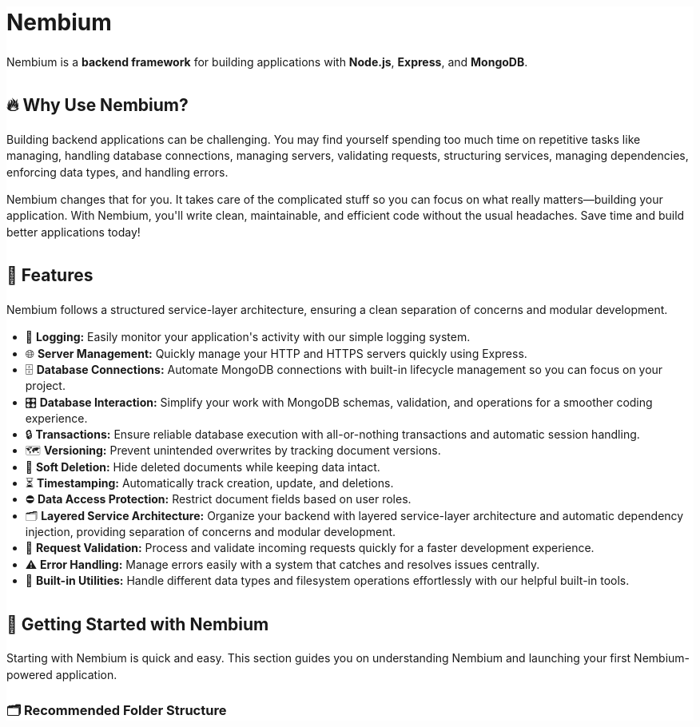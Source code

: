 # Nembium

Nembium is a **backend framework** for building applications with **Node.js**, **Express**, and **MongoDB**.

## 🔥 Why Use Nembium?

Building backend applications can be challenging.
You may find yourself spending too much time on repetitive tasks like managing, handling database connections, managing servers, validating requests, structuring services, managing dependencies, enforcing data types, and handling errors.

Nembium changes that for you.
It takes care of the complicated stuff so you can focus on what really matters—building your application.
With Nembium, you'll write clean, maintainable, and efficient code without the usual headaches.
Save time and build better applications today!

## 🧬 Features

Nembium follows a structured service-layer architecture, ensuring a clean separation of concerns and modular development.

- 📝 **Logging:** Easily monitor your application's activity with our simple logging system.
- 🌐 **Server Management:** Quickly manage your HTTP and HTTPS servers quickly using Express.
- 🗄️ **Database Connections:** Automate MongoDB connections with built-in lifecycle management so you can focus on your project.
- 🎛 **Database Interaction:** Simplify your work with MongoDB schemas, validation, and operations for a smoother coding experience.
- 🔒 **Transactions:** Ensure reliable database execution with all-or-nothing transactions and automatic session handling.
- 🗺️ **Versioning:** Prevent unintended overwrites by tracking document versions.
- 🥷 **Soft Deletion:** Hide deleted documents while keeping data intact.
- ⏳ **Timestamping:** Automatically track creation, update, and deletions.
- ⛔️ **Data Access Protection:** Restrict document fields based on user roles.
- 🗂️ **Layered Service Architecture:** Organize your backend with layered service-layer architecture and automatic dependency injection, providing separation of concerns and modular development.
- 🚦 **Request Validation:** Process and validate incoming requests quickly for a faster development experience.
- ⚠️ **Error Handling:** Manage errors easily with a system that catches and resolves issues centrally.
- 🔧 **Built-in Utilities:** Handle different data types and filesystem operations effortlessly with our helpful built-in tools.

## 🚀 Getting Started with Nembium

Starting with Nembium is quick and easy.
This section guides you on understanding Nembium and launching your first Nembium-powered application.

### 🗂️ Recommended Folder Structure
